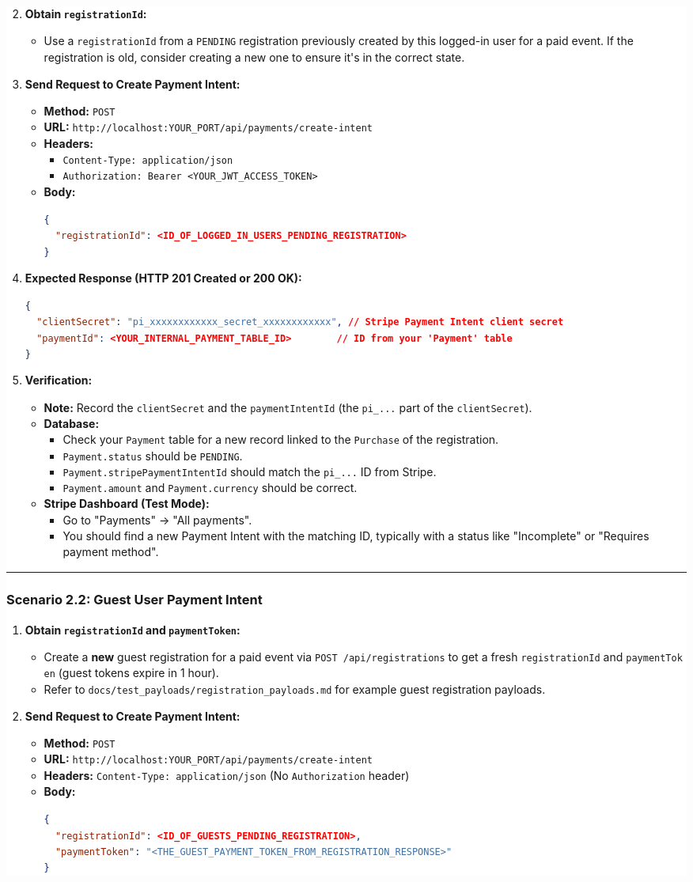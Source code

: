 2.  **Obtain `registrationId`:**
    *   Use a `registrationId` from a `PENDING` registration previously created by this logged-in user for a paid event. If the registration is old, consider creating a new one to ensure it's in the correct state.

3.  **Send Request to Create Payment Intent:**
    *   **Method:** `POST`
    *   **URL:** `http://localhost:YOUR_PORT/api/payments/create-intent`
    *   **Headers:**
        *   `Content-Type: application/json`
        *   `Authorization: Bearer <YOUR_JWT_ACCESS_TOKEN>`
    *   **Body:**
        ```json
        {
          "registrationId": <ID_OF_LOGGED_IN_USERS_PENDING_REGISTRATION>
        }
        ```

4.  **Expected Response (HTTP 201 Created or 200 OK):**
    ```json
    {
      "clientSecret": "pi_xxxxxxxxxxxx_secret_xxxxxxxxxxxx", // Stripe Payment Intent client secret
      "paymentId": <YOUR_INTERNAL_PAYMENT_TABLE_ID>        // ID from your 'Payment' table
    }
    ```

5.  **Verification:**
    *   **Note:** Record the `clientSecret` and the `paymentIntentId` (the `pi_...` part of the `clientSecret`).
    *   **Database:**
        *   Check your `Payment` table for a new record linked to the `Purchase` of the registration.
        *   `Payment.status` should be `PENDING`.
        *   `Payment.stripePaymentIntentId` should match the `pi_...` ID from Stripe.
        *   `Payment.amount` and `Payment.currency` should be correct.
    *   **Stripe Dashboard (Test Mode):**
        *   Go to "Payments" -> "All payments".
        *   You should find a new Payment Intent with the matching ID, typically with a status like "Incomplete" or "Requires payment method".

---

### Scenario 2.2: Guest User Payment Intent

1.  **Obtain `registrationId` and `paymentToken`:**
    *   Create a **new** guest registration for a paid event via `POST /api/registrations` to get a fresh `registrationId` and `paymentToken` (guest tokens expire in 1 hour).
    *   Refer to `docs/test_payloads/registration_payloads.md` for example guest registration payloads.

2.  **Send Request to Create Payment Intent:**
    *   **Method:** `POST`
    *   **URL:** `http://localhost:YOUR_PORT/api/payments/create-intent`
    *   **Headers:** `Content-Type: application/json` (No `Authorization` header)
    *   **Body:**
        ```json
        {
          "registrationId": <ID_OF_GUESTS_PENDING_REGISTRATION>,
          "paymentToken": "<THE_GUEST_PAYMENT_TOKEN_FROM_REGISTRATION_RESPONSE>"
        }
        ```
